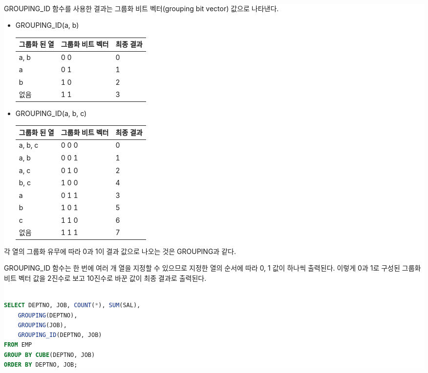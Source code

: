 GROUPING_ID 함수를 사용한 결과는 그룹화 비트 벡터(grouping bit vector) 값으로 나타낸다.

- GROUPING_ID(a, b)
	
	| 그룹화 된 열 | 그룹화 비트 벡터 | 최종 결과 |
	| ------------ | ---------------- | --------- |
	| a, b         | 0 0              | 0         |
	| a            | 0 1              | 1         |
	| b            | 1 0              | 2         |
	| 없음         | 1 1              | 3         |

- GROUPING_ID(a, b, c)

	| 그룹화 된 열 | 그룹화 비트 벡터 | 최종 결과 |
	| ------------ | ---------------- | --------- |
	| a, b, c      | 0 0 0            | 0         |
	| a, b         | 0 0 1            | 1         |
	| a, c         | 0 1 0            | 2         |
	| b, c         | 1 0 0            | 4         |
	| a            | 0 1 1            | 3         |
	| b            | 1 0 1            | 5         |
	| c            | 1 1 0            | 6         |
	| 없음         | 1 1 1            | 7          |

각 열의 그룹화 유무에 따라 0과 1이 결과 값으로 나오는 것은 GROUPING과 같다.

GROUPING_ID 함수는 한 번에 여러 개 열을 지정할 수 있으므로 지정한 열의 순서에 따라 0, 1 값이 하나씩 출력된다. 이렇게 0과 1로 구성된 그룹화 비트 벡터 값을 2진수로 보고 10진수로 바꾼 값이 최종 결과로 출력된다.

```SQL

SELECT DEPTNO, JOB, COUNT(*), SUM(SAL),
    GROUPING(DEPTNO),
    GROUPING(JOB),
    GROUPING_ID(DEPTNO, JOB)
FROM EMP
GROUP BY CUBE(DEPTNO, JOB)
ORDER BY DEPTNO, JOB;

```
